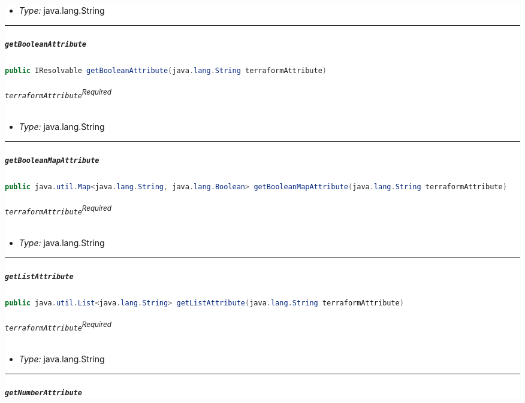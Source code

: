 - *Type:* java.lang.String

---

##### `getBooleanAttribute` <a name="getBooleanAttribute" id="@cdktf/provider-databricks.directory.Directory.getBooleanAttribute"></a>

```java
public IResolvable getBooleanAttribute(java.lang.String terraformAttribute)
```

###### `terraformAttribute`<sup>Required</sup> <a name="terraformAttribute" id="@cdktf/provider-databricks.directory.Directory.getBooleanAttribute.parameter.terraformAttribute"></a>

- *Type:* java.lang.String

---

##### `getBooleanMapAttribute` <a name="getBooleanMapAttribute" id="@cdktf/provider-databricks.directory.Directory.getBooleanMapAttribute"></a>

```java
public java.util.Map<java.lang.String, java.lang.Boolean> getBooleanMapAttribute(java.lang.String terraformAttribute)
```

###### `terraformAttribute`<sup>Required</sup> <a name="terraformAttribute" id="@cdktf/provider-databricks.directory.Directory.getBooleanMapAttribute.parameter.terraformAttribute"></a>

- *Type:* java.lang.String

---

##### `getListAttribute` <a name="getListAttribute" id="@cdktf/provider-databricks.directory.Directory.getListAttribute"></a>

```java
public java.util.List<java.lang.String> getListAttribute(java.lang.String terraformAttribute)
```

###### `terraformAttribute`<sup>Required</sup> <a name="terraformAttribute" id="@cdktf/provider-databricks.directory.Directory.getListAttribute.parameter.terraformAttribute"></a>

- *Type:* java.lang.String

---

##### `getNumberAttribute` <a name="getNumberAttribute" id="@cdktf/provider-databricks.directory.Directory.getNumberAttribute"></a>
